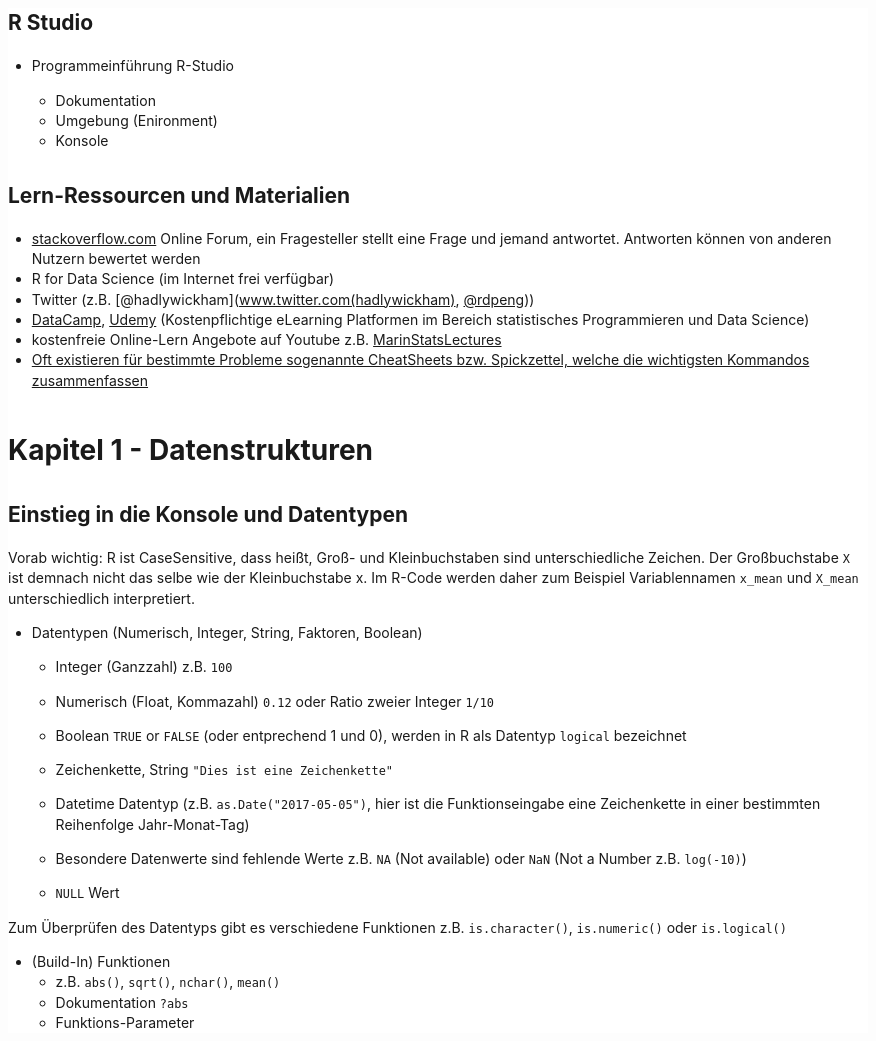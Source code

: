 ## R Studio

- Programmeinführung R-Studio

  - Dokumentation
  - Umgebung (Enironment)
  - Konsole

## Lern-Ressourcen und Materialien

- [stackoverflow.com](www.stackoverflow.com)  Online Forum, ein Fragesteller stellt eine Frage und jemand antwortet. Antworten können von anderen Nutzern bewertet werden
- R for Data Science (im Internet frei verfügbar)
- Twitter (z.B. [@hadlywickham](www.twitter.com(hadlywickham), [@rdpeng](https://twitter.com/rdpeng)))
- [DataCamp](www.datacamp.com), [Udemy](www.udemy.com) (Kostenpflichtige eLearning Platformen im Bereich statistisches Programmieren und Data Science)
- kostenfreie Online-Lern Angebote auf Youtube z.B. [MarinStatsLectures](https://www.youtube.com/playlist?list=PLqzoL9-eJTNBDdKgJgJzaQcY6OXmsXAHU)
- [Oft existieren für bestimmte Probleme sogenannte CheatSheets bzw. Spickzettel, welche die wichtigsten Kommandos zusammenfassen](https://www.rstudio.com/resources/cheatsheets/)

# Kapitel 1 - Datenstrukturen

## Einstieg in die Konsole und Datentypen

Vorab wichtig: R ist CaseSensitive, dass heißt, Groß- und Kleinbuchstaben sind unterschiedliche Zeichen.  Der Großbuchstabe `X` ist demnach nicht das selbe wie der Kleinbuchstabe x. Im R-Code werden daher zum Beispiel Variablennamen `x_mean` und `X_mean` unterschiedlich interpretiert.

* Datentypen (Numerisch, Integer, String, Faktoren, Boolean)
  * Integer (Ganzzahl) z.B. `100`
  * Numerisch (Float, Kommazahl) `0.12` oder Ratio zweier Integer `1/10` 
  * Boolean `TRUE` or `FALSE` (oder entprechend 1 und 0), werden in R als Datentyp `logical` bezeichnet
  * Zeichenkette, String `"Dies ist eine Zeichenkette"`
  
  * Datetime Datentyp (z.B. `as.Date("2017-05-05")`, hier ist die Funktionseingabe eine Zeichenkette in einer bestimmten Reihenfolge Jahr-Monat-Tag)
  
  * Besondere Datenwerte sind fehlende Werte z.B. `NA` (Not available) oder `NaN` (Not a Number z.B. `log(-10)`)
  * `NULL` Wert
  
Zum Überprüfen des Datentyps gibt es verschiedene Funktionen z.B. `is.character()`, `is.numeric()` oder `is.logical()`
  
* (Build-In) Funktionen 
  * z.B. `abs()`, `sqrt()`, `nchar()`, `mean()`
  * Dokumentation `?abs`
  * Funktions-Parameter 
  